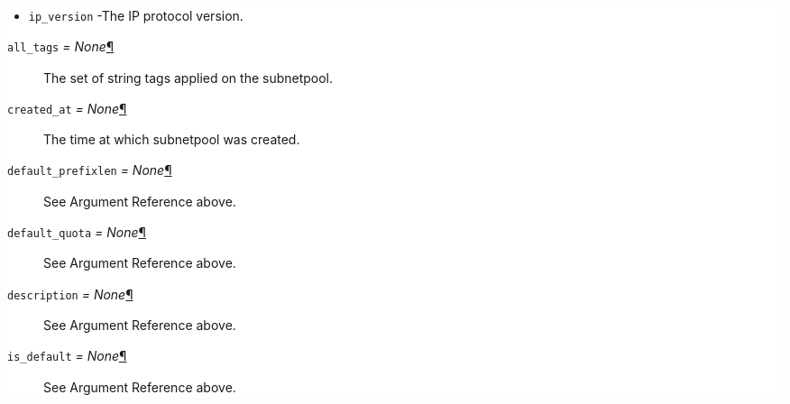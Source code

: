 <ul class="simple">
<li><code class="docutils literal notranslate"><span class="pre">ip_version</span></code> -The IP protocol version.</li>
</ul>
</dd></dl>

<dl class="attribute">
<dt id="pulumi_openstack.networking.GetSubnetPoolResult.all_tags">
<code class="descname">all_tags</code><em class="property"> = None</em><a class="headerlink" href="#pulumi_openstack.networking.GetSubnetPoolResult.all_tags" title="Permalink to this definition">¶</a></dt>
<dd><p>The set of string tags applied on the subnetpool.</p>
</dd></dl>

<dl class="attribute">
<dt id="pulumi_openstack.networking.GetSubnetPoolResult.created_at">
<code class="descname">created_at</code><em class="property"> = None</em><a class="headerlink" href="#pulumi_openstack.networking.GetSubnetPoolResult.created_at" title="Permalink to this definition">¶</a></dt>
<dd><p>The time at which subnetpool was created.</p>
</dd></dl>

<dl class="attribute">
<dt id="pulumi_openstack.networking.GetSubnetPoolResult.default_prefixlen">
<code class="descname">default_prefixlen</code><em class="property"> = None</em><a class="headerlink" href="#pulumi_openstack.networking.GetSubnetPoolResult.default_prefixlen" title="Permalink to this definition">¶</a></dt>
<dd><p>See Argument Reference above.</p>
</dd></dl>

<dl class="attribute">
<dt id="pulumi_openstack.networking.GetSubnetPoolResult.default_quota">
<code class="descname">default_quota</code><em class="property"> = None</em><a class="headerlink" href="#pulumi_openstack.networking.GetSubnetPoolResult.default_quota" title="Permalink to this definition">¶</a></dt>
<dd><p>See Argument Reference above.</p>
</dd></dl>

<dl class="attribute">
<dt id="pulumi_openstack.networking.GetSubnetPoolResult.description">
<code class="descname">description</code><em class="property"> = None</em><a class="headerlink" href="#pulumi_openstack.networking.GetSubnetPoolResult.description" title="Permalink to this definition">¶</a></dt>
<dd><p>See Argument Reference above.</p>
</dd></dl>

<dl class="attribute">
<dt id="pulumi_openstack.networking.GetSubnetPoolResult.is_default">
<code class="descname">is_default</code><em class="property"> = None</em><a class="headerlink" href="#pulumi_openstack.networking.GetSubnetPoolResult.is_default" title="Permalink to this definition">¶</a></dt>
<dd><p>See Argument Reference above.</p>
</dd></dl>
